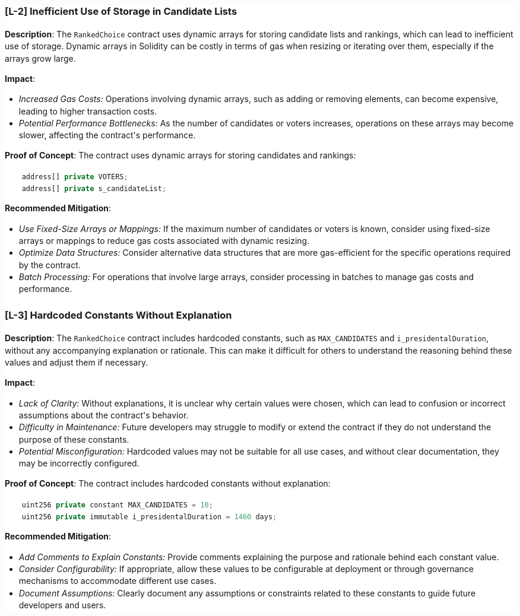 ### [L-2] Inefficient Use of Storage in Candidate Lists

**Description**: The `RankedChoice` contract uses dynamic arrays for storing candidate lists and rankings, which can lead to inefficient use of storage. Dynamic arrays in Solidity can be costly in terms of gas when resizing or iterating over them, especially if the arrays grow large.

**Impact**: 

- *Increased Gas Costs:* Operations involving dynamic arrays, such as adding or removing elements, can become expensive, leading to higher transaction costs.
- *Potential Performance Bottlenecks:* As the number of candidates or voters increases, operations on these arrays may become slower, affecting the contract's performance.

**Proof of Concept**: The contract uses dynamic arrays for storing candidates and rankings:

```javascript
    address[] private VOTERS;
    address[] private s_candidateList;
```

**Recommended Mitigation**:

- *Use Fixed-Size Arrays or Mappings:* If the maximum number of candidates or voters is known, consider using fixed-size arrays or mappings to reduce gas costs associated with dynamic resizing.
- *Optimize Data Structures:* Consider alternative data structures that are more gas-efficient for the specific operations required by the contract.
- *Batch Processing:* For operations that involve large arrays, consider processing in batches to manage gas costs and performance.

### [L-3] Hardcoded Constants Without Explanation

**Description**: The `RankedChoice` contract includes hardcoded constants, such as `MAX_CANDIDATES` and `i_presidentalDuration`, without any accompanying explanation or rationale. This can make it difficult for others to understand the reasoning behind these values and adjust them if necessary.

**Impact**:

- *Lack of Clarity:* Without explanations, it is unclear why certain values were chosen, which can lead to confusion or incorrect assumptions about the contract's behavior.
- *Difficulty in Maintenance:* Future developers may struggle to modify or extend the contract if they do not understand the purpose of these constants.
- *Potential Misconfiguration:* Hardcoded values may not be suitable for all use cases, and without clear documentation, they may be incorrectly configured.

**Proof of Concept**: The contract includes hardcoded constants without explanation:

```javascript
    uint256 private constant MAX_CANDIDATES = 10;
    uint256 private immutable i_presidentalDuration = 1460 days;
```

**Recommended Mitigation**: 

- *Add Comments to Explain Constants:* Provide comments explaining the purpose and rationale behind each constant value.
- *Consider Configurability:* If appropriate, allow these values to be configurable at deployment or through governance mechanisms to accommodate different use cases.
- *Document Assumptions:* Clearly document any assumptions or constraints related to these constants to guide future developers and users.


[//]: # (scope-close)
[//]: # (known-issues-open)
[//]: # (known-issues-close)